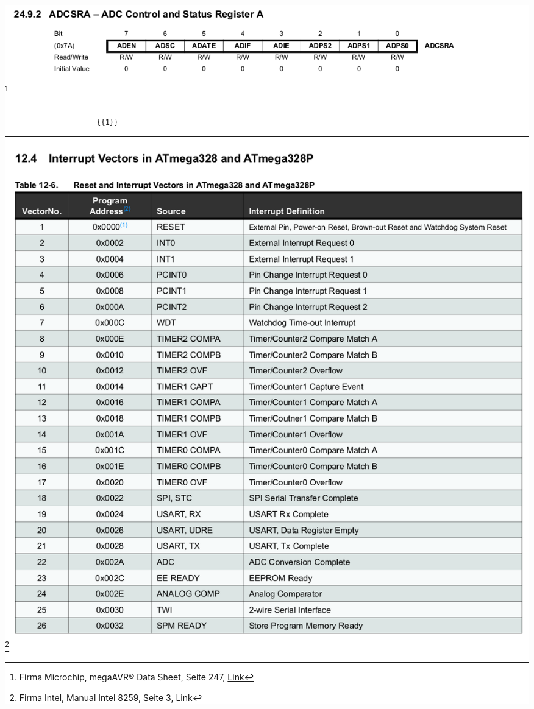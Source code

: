 [^3]: Firma Microchip, megaAVR® Data Sheet, Seite 247, [Link](http://ww1.microchip.com/downloads/en/DeviceDoc/ATmega48A-PA-88A-PA-168A-PA-328-P-DS-DS40002061A.pdf)


![Bild](./images/15_Timer/ADCSRA.png)[^3]

[^3]: Firma Microchip, megaAVR® Data Sheet, Seite 258, [Link](http://ww1.microchip.com/downloads/en/DeviceDoc/ATmega48A-PA-88A-PA-168A-PA-328-P-DS-DS40002061A.pdf)


********************************************************************************

                         {{1}}
********************************************************************************

![Bild](./images/15_Timer/InterruptVektor.png)[^1]


[^1]: Firma Intel, Manual Intel 8259, Seite 3, [Link](https://pdos.csail.mit.edu/6.828/2011/readings/hardware/8259A.pdf)  
[^1]: Firma Microchip, megaAVR® Data Sheet, Seite 74, [Link](http://ww1.microchip.com/downloads/en/DeviceDoc/ATmega48A-PA-88A-PA-168A-PA-328-P-DS-DS40002061A.pdf)
[^1]: Firma Microchip, megaAVR® Data Sheet, Seite 250, [Link](http://ww1.microchip.com/downloads/en/DeviceDoc/ATmega48A-PA-88A-PA-168A-PA-328-P-DS-DS40002061A.pdf)
[^4]: Firma Microchip, megaAVR® Data Sheet, Seite 141, [Link](http://ww1.microchip.com/downloads/en/DeviceDoc/ATmega48A-PA-88A-PA-168A-PA-328-P-DS-DS40002061A.pdf)
[^2]: Firma Microchip, megaAVR® Data Sheet, Seite 126, [Link](http://ww1.microchip.com/downloads/en/DeviceDoc/ATmega48A-PA-88A-PA-168A-PA-328-P-DS-DS40002061A.pdf)
[^2]: Firma Microchip, megaAVR® Data Sheet, Seite 126, [Link](http://ww1.microchip.com/downloads/en/DeviceDoc/ATmega48A-PA-88A-PA-168A-PA-328-P-DS-DS40002061A.pdf)
[^2]: Firma Microchip, megaAVR® Data Sheet, Seite 126, [Link](http://ww1.microchip.com/downloads/en/DeviceDoc/ATmega48A-PA-88A-PA-168A-PA-328-P-DS-DS40002061A.pdf)